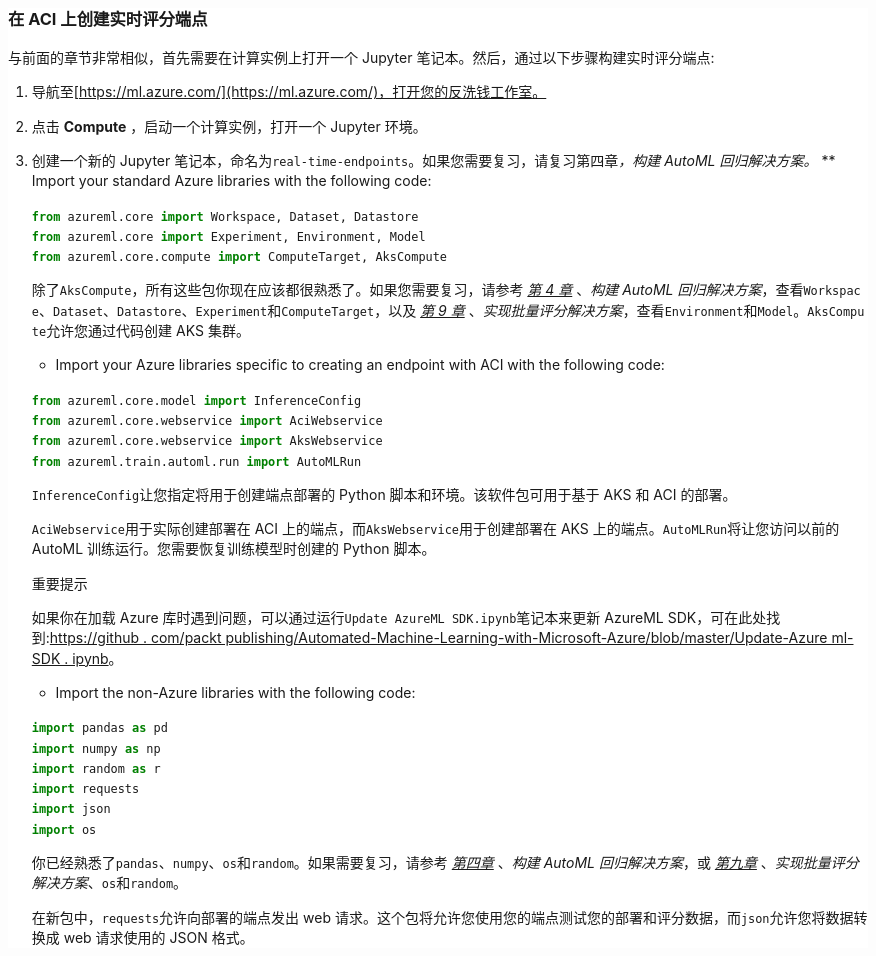 ### 在 ACI 上创建实时评分端点

与前面的章节非常相似，首先需要在计算实例上打开一个 Jupyter 笔记本。然后，通过以下步骤构建实时评分端点:

1.  导航至[https://ml.azure.com/](https://ml.azure.com/)，打开您的反洗钱工作室。
2.  点击 **Compute** ，启动一个计算实例，打开一个 Jupyter 环境。
3.  创建一个新的 Jupyter 笔记本，命名为`real-time-endpoints`。如果您需要复习，请复习第四章[](B16595_04_ePub.xhtml#_idTextAnchor056)*，*构建 AutoML 回归解决方案*。*
**   Import your standard Azure libraries with the following code:

    ```py
    from azureml.core import Workspace, Dataset, Datastore
    from azureml.core import Experiment, Environment, Model
    from azureml.core.compute import ComputeTarget, AksCompute
    ```

    除了`AksCompute`，所有这些包你现在应该都很熟悉了。如果您需要复习，请参考 [*第 4 章*](B16595_04_ePub.xhtml#_idTextAnchor056) 、*构建 AutoML 回归解决方案*，查看`Workspace`、`Dataset`、`Datastore`、`Experiment`和`ComputeTarget`，以及 [*第 9 章*](B16595_09_ePub.xhtml#_idTextAnchor129) 、*实现批量评分解决方案*，查看`Environment`和`Model`。`AksCompute`允许您通过代码创建 AKS 集群。

    *   Import your Azure libraries specific to creating an endpoint with ACI with the following code:

    ```py
    from azureml.core.model import InferenceConfig
    from azureml.core.webservice import AciWebservice
    from azureml.core.webservice import AksWebservice
    from azureml.train.automl.run import AutoMLRun
    ```

    `InferenceConfig`让您指定将用于创建端点部署的 Python 脚本和环境。该软件包可用于基于 AKS 和 ACI 的部署。

    `AciWebservice`用于实际创建部署在 ACI 上的端点，而`AksWebservice`用于创建部署在 AKS 上的端点。`AutoMLRun`将让您访问以前的 AutoML 训练运行。您需要恢复训练模型时创建的 Python 脚本。

    重要提示

    如果你在加载 Azure 库时遇到问题，可以通过运行`Update AzureML SDK.ipynb`笔记本来更新 AzureML SDK，可在此处找到:[https://github . com/packt publishing/Automated-Machine-Learning-with-Microsoft-Azure/blob/master/Update-Azure ml-SDK . ipynb](https://github.com/PacktPublishing/Automated-Machine-Learning-with-Microsoft-Azure/blob/master/Update-AzureML-SDK.ipynb)。

    *   Import the non-Azure libraries with the following code:

    ```py
    import pandas as pd
    import numpy as np
    import random as r
    import requests
    import json
    import os
    ```

    你已经熟悉了`pandas`、`numpy`、`os`和`random`。如果需要复习，请参考 [*第四章*](B16595_04_ePub.xhtml#_idTextAnchor056) 、*构建 AutoML 回归解决方案*，或 [*第九章*](B16595_09_ePub.xhtml#_idTextAnchor129) 、*实现批量评分解决方案*、`os`和`random`。

    在新包中，`requests`允许向部署的端点发出 web 请求。这个包将允许您使用您的端点测试您的部署和评分数据，而`json`允许您将数据转换成 web 请求使用的 JSON 格式。
